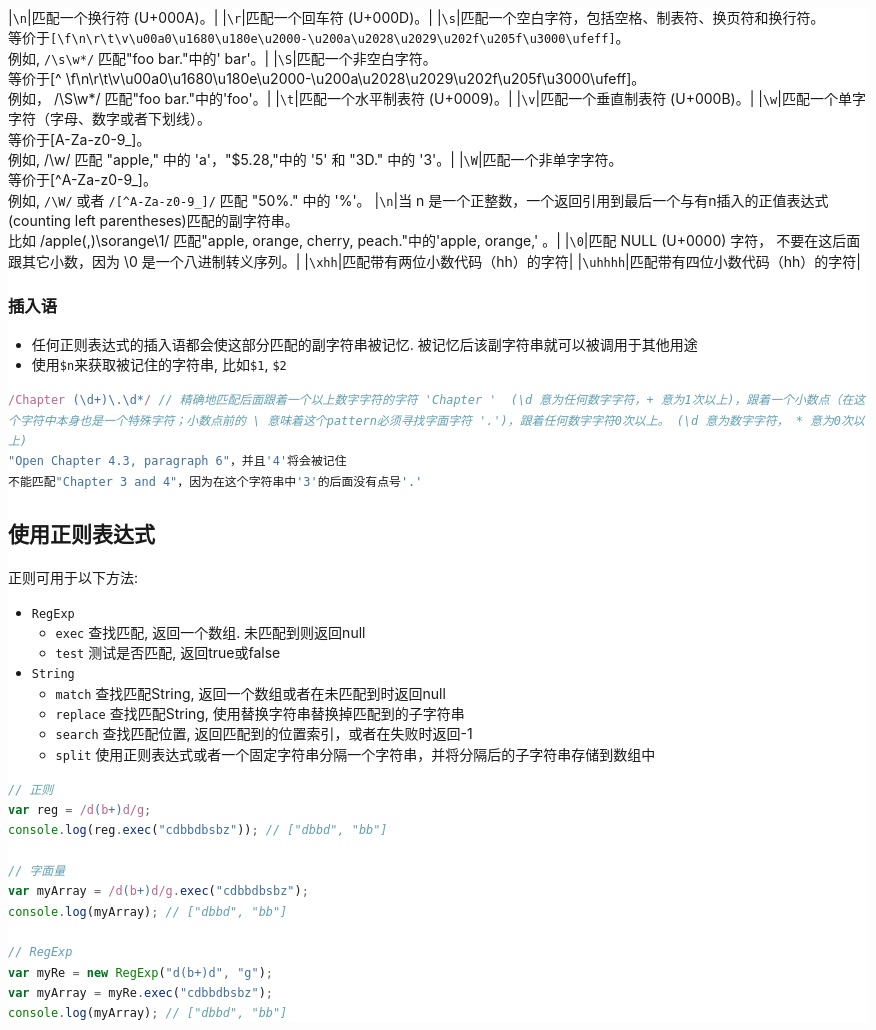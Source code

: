 |`\n`|匹配一个换行符 (U+000A)。|
|`\r`|匹配一个回车符 (U+000D)。|
|`\s`|匹配一个空白字符，包括空格、制表符、换页符和换行符。<br/>等价于`[\f\n\r\t\v\u00a0\u1680\u180e\u2000-\u200a\u2028\u2029\u202f\u205f\u3000\ufeff]`。<br/>例如, `/\s\w*/` 匹配"foo bar."中的' bar'。|
|`\S`|匹配一个非空白字符。<br/>等价于[^ \f\n\r\t\v\u00a0\u1680\u180e\u2000-\u200a\u2028\u2029\u202f\u205f\u3000\ufeff]。<br/>例如， /\S\w*/ 匹配"foo bar."中的'foo'。|
|`\t`|匹配一个水平制表符 (U+0009)。|
|`\v`|匹配一个垂直制表符 (U+000B)。|
|`\w`|匹配一个单字字符（字母、数字或者下划线）。<br/>等价于[A-Za-z0-9_]。<br/>例如, /\w/ 匹配 "apple," 中的 'a'，"$5.28,"中的 '5' 和 "3D." 中的 '3'。|
|`\W`|匹配一个非单字字符。<br/>等价于[^A-Za-z0-9_]。<br/>例如, `/\W/` 或者 `/[^A-Za-z0-9_]/` 匹配 "50%." 中的 '%'。
|`\n`|当 n 是一个正整数，一个返回引用到最后一个与有n插入的正值表达式(counting left parentheses)匹配的副字符串。<br/>比如 /apple(,)\sorange\1/ 匹配"apple, orange, cherry, peach."中的'apple, orange,' 。|
|`\0`|匹配 NULL (U+0000) 字符， 不要在这后面跟其它小数，因为 \0<digits> 是一个八进制转义序列。|
|`\xhh`|匹配带有两位小数代码（hh）的字符|
|`\uhhhh`|匹配带有四位小数代码（hh）的字符|

### 插入语

* 任何正则表达式的插入语都会使这部分匹配的副字符串被记忆. 被记忆后该副字符串就可以被调用于其他用途
* 使用`$n`来获取被记住的字符串, 比如`$1`, `$2`

```javascript
/Chapter (\d+)\.\d*/ // 精确地匹配后面跟着一个以上数字字符的字符 'Chapter '  (\d 意为任何数字字符，+ 意为1次以上)，跟着一个小数点（在这个字符中本身也是一个特殊字符；小数点前的 \ 意味着这个pattern必须寻找字面字符 '.')，跟着任何数字字符0次以上。 (\d 意为数字字符， * 意为0次以上)
"Open Chapter 4.3, paragraph 6"，并且'4'将会被记住
不能匹配"Chapter 3 and 4"，因为在这个字符串中'3'的后面没有点号'.'
```

## 使用正则表达式

正则可用于以下方法:
* `RegExp`
    - `exec`
    查找匹配, 返回一个数组. 未匹配到则返回null
    - `test`
    测试是否匹配, 返回true或false
* `String`
    - `match`
    查找匹配String, 返回一个数组或者在未匹配到时返回null
    - `replace`
    查找匹配String, 使用替换字符串替换掉匹配到的子字符串
    - `search`
    查找匹配位置, 返回匹配到的位置索引，或者在失败时返回-1
    - `split`
    使用正则表达式或者一个固定字符串分隔一个字符串，并将分隔后的子字符串存储到数组中

```javascript
// 正则
var reg = /d(b+)d/g;
console.log(reg.exec("cdbbdbsbz")); // ["dbbd", "bb"]

// 字面量
var myArray = /d(b+)d/g.exec("cdbbdbsbz");
console.log(myArray); // ["dbbd", "bb"]

// RegExp
var myRe = new RegExp("d(b+)d", "g");
var myArray = myRe.exec("cdbbdbsbz");
console.log(myArray); // ["dbbd", "bb"]

```